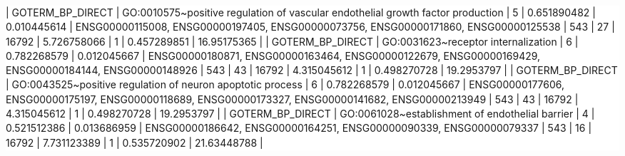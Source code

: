 | GOTERM_BP_DIRECT | GO:0010575~positive regulation of vascular endothelial growth factor production                                             | 5     | 0.651890482 | 0.010445614 | ENSG00000115008, ENSG00000197405, ENSG00000073756, ENSG00000171860, ENSG00000125538                                                                                                                                                                                                                                                                                                                                                                                                                                                                                                                                                                                                                                                                                                                                                                                                                                                                                                                     | 543        | 27       | 16792     | 5.726758066     | 1           | 0.457289851 | 16.95175365 | 
| GOTERM_BP_DIRECT | GO:0031623~receptor internalization                                                                                         | 6     | 0.782268579 | 0.012045667 | ENSG00000180871, ENSG00000163464, ENSG00000122679, ENSG00000169429, ENSG00000184144, ENSG00000148926                                                                                                                                                                                                                                                                                                                                                                                                                                                                                                                                                                                                                                                                                                                                                                                                                                                                                                    | 543        | 43       | 16792     | 4.315045612     | 1           | 0.498270728 | 19.2953797  | 
| GOTERM_BP_DIRECT | GO:0043525~positive regulation of neuron apoptotic process                                                                  | 6     | 0.782268579 | 0.012045667 | ENSG00000177606, ENSG00000175197, ENSG00000118689, ENSG00000173327, ENSG00000141682, ENSG00000213949                                                                                                                                                                                                                                                                                                                                                                                                                                                                                                                                                                                                                                                                                                                                                                                                                                                                                                    | 543        | 43       | 16792     | 4.315045612     | 1           | 0.498270728 | 19.2953797  | 
| GOTERM_BP_DIRECT | GO:0061028~establishment of endothelial barrier                                                                             | 4     | 0.521512386 | 0.013686959 | ENSG00000186642, ENSG00000164251, ENSG00000090339, ENSG00000079337                                                                                                                                                                                                                                                                                                                                                                                                                                                                                                                                                                                                                                                                                                                                                                                                                                                                                                                                      | 543        | 16       | 16792     | 7.731123389     | 1           | 0.535720902 | 21.63448788 | 